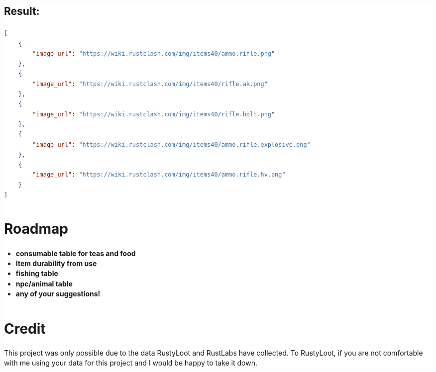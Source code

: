 ## Result:
```json
[
    {
        "image_url": "https://wiki.rustclash.com/img/items40/ammo.rifle.png"
    },
    {
        "image_url": "https://wiki.rustclash.com/img/items40/rifle.ak.png"
    },
    {
        "image_url": "https://wiki.rustclash.com/img/items40/rifle.bolt.png"
    },
    {
        "image_url": "https://wiki.rustclash.com/img/items40/ammo.rifle.explosive.png"
    },
    {
        "image_url": "https://wiki.rustclash.com/img/items40/ammo.rifle.hv.png"
    }
]
```

# Roadmap
- **consumable table for teas and food**
- **Item durability from use**
- **fishing table**
- **npc/animal table**
- **any of your suggestions!**

# Credit
This project was only possible due to the data RustyLoot and RustLabs have collected. To RustyLoot, if you are not comfortable with me using your data for this project and I would be happy to take it down.